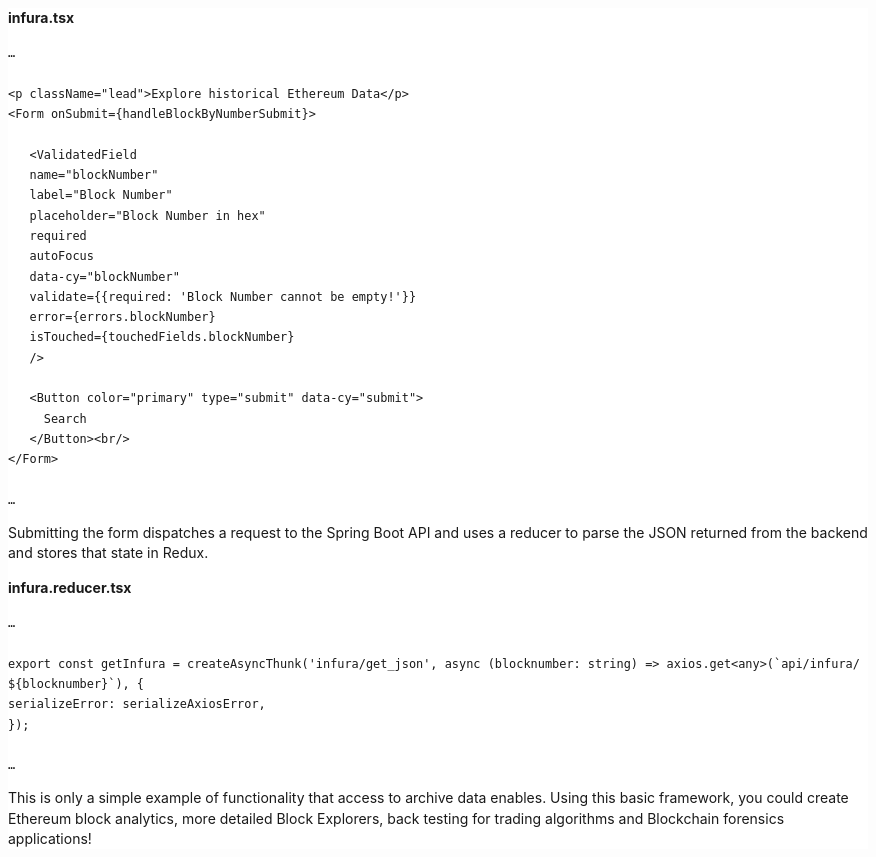 **infura.tsx**
```
…

<p className="lead">Explore historical Ethereum Data</p>
<Form onSubmit={handleBlockByNumberSubmit}>

   <ValidatedField
   name="blockNumber"
   label="Block Number"
   placeholder="Block Number in hex"
   required
   autoFocus
   data-cy="blockNumber"
   validate={{required: 'Block Number cannot be empty!'}}
   error={errors.blockNumber}
   isTouched={touchedFields.blockNumber}
   />

   <Button color="primary" type="submit" data-cy="submit">
     Search
   </Button><br/>
</Form>

…
```
Submitting the form dispatches a request to the Spring Boot API and uses a reducer to parse the JSON returned from the backend and stores
that state in Redux.

**infura.reducer.tsx**

```
…

export const getInfura = createAsyncThunk('infura/get_json', async (blocknumber: string) => axios.get<any>(`api/infura/${blocknumber}`), {
serializeError: serializeAxiosError,
});

…
```

This is only a simple example of functionality that access to archive data enables.  Using this basic framework, you could create
Ethereum block analytics, more detailed Block Explorers, back testing for trading algorithms and Blockchain forensics applications!